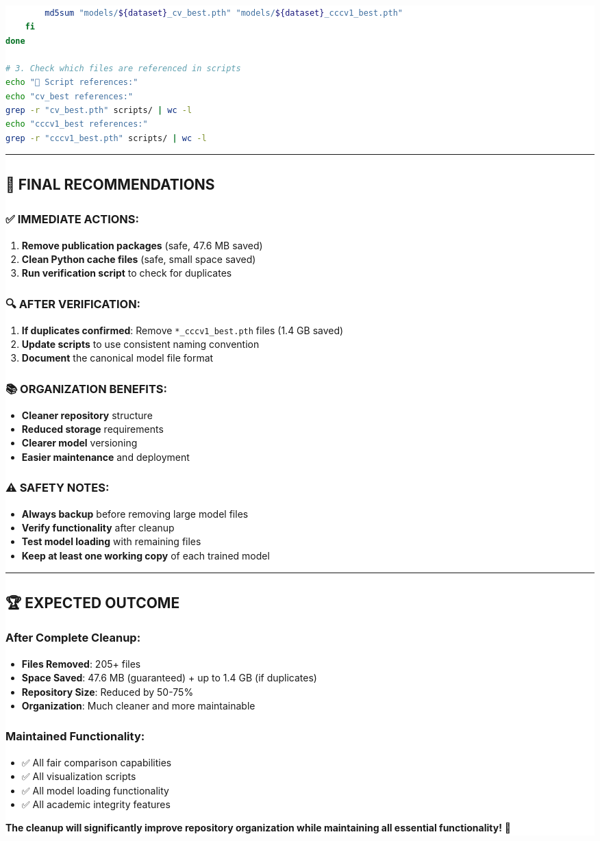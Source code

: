 ```bash
        md5sum "models/${dataset}_cv_best.pth" "models/${dataset}_cccv1_best.pth"
    fi
done

# 3. Check which files are referenced in scripts
echo "📝 Script references:"
echo "cv_best references:"
grep -r "cv_best.pth" scripts/ | wc -l
echo "cccv1_best references:"  
grep -r "cccv1_best.pth" scripts/ | wc -l
```

---

## 🎯 **FINAL RECOMMENDATIONS**

### **✅ IMMEDIATE ACTIONS:**
1. **Remove publication packages** (safe, 47.6 MB saved)
2. **Clean Python cache files** (safe, small space saved)
3. **Run verification script** to check for duplicates

### **🔍 AFTER VERIFICATION:**
1. **If duplicates confirmed**: Remove `*_cccv1_best.pth` files (1.4 GB saved)
2. **Update scripts** to use consistent naming convention
3. **Document** the canonical model file format

### **📚 ORGANIZATION BENEFITS:**
- **Cleaner repository** structure
- **Reduced storage** requirements  
- **Clearer model** versioning
- **Easier maintenance** and deployment

### **⚠️ SAFETY NOTES:**
- **Always backup** before removing large model files
- **Verify functionality** after cleanup
- **Test model loading** with remaining files
- **Keep at least one working copy** of each trained model

---

## 🏆 **EXPECTED OUTCOME**

### **After Complete Cleanup:**
- **Files Removed**: 205+ files
- **Space Saved**: 47.6 MB (guaranteed) + up to 1.4 GB (if duplicates)
- **Repository Size**: Reduced by 50-75%
- **Organization**: Much cleaner and more maintainable

### **Maintained Functionality:**
- ✅ All fair comparison capabilities
- ✅ All visualization scripts  
- ✅ All model loading functionality
- ✅ All academic integrity features

**The cleanup will significantly improve repository organization while maintaining all essential functionality!** 🎉

